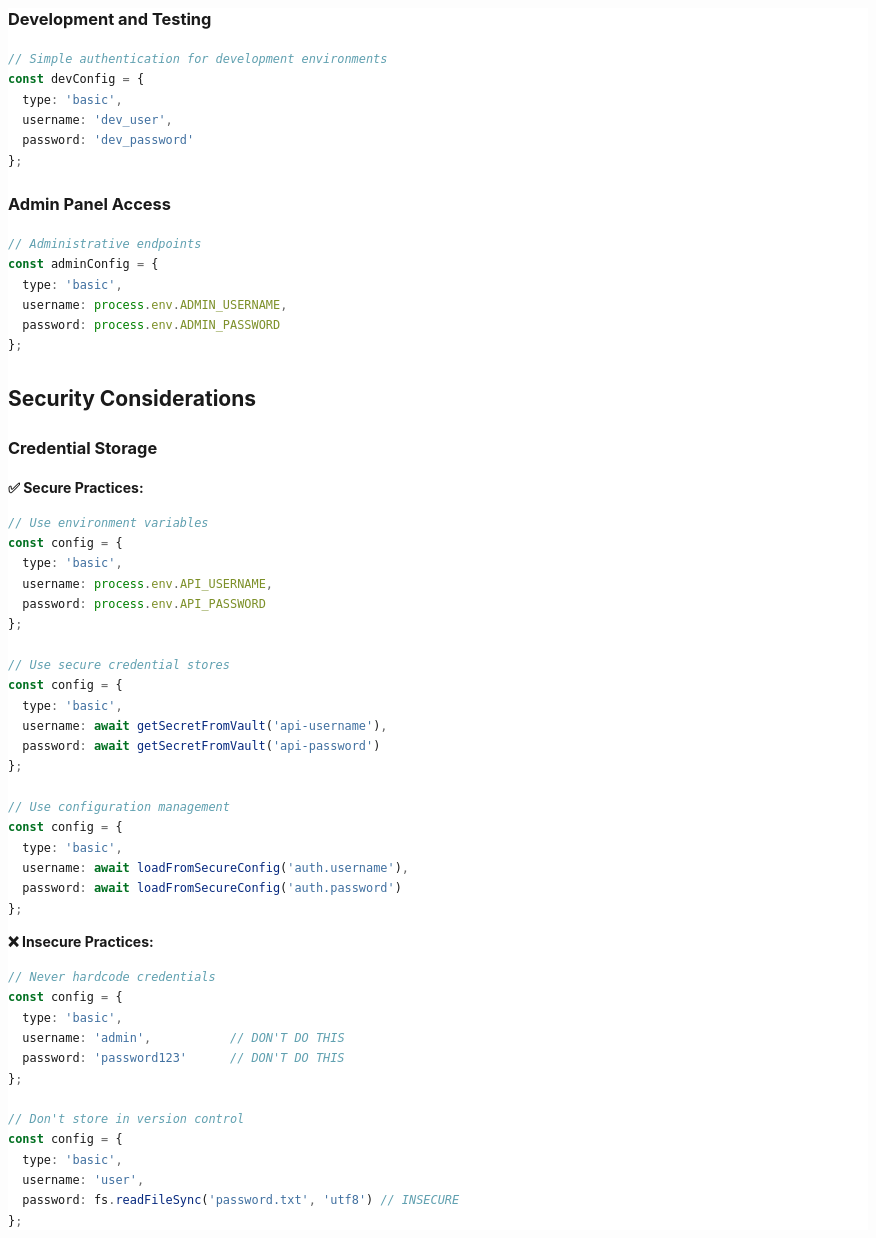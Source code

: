 ### Development and Testing

```typescript
// Simple authentication for development environments
const devConfig = {
  type: 'basic',
  username: 'dev_user',
  password: 'dev_password'
};
```

### Admin Panel Access

```typescript
// Administrative endpoints
const adminConfig = {
  type: 'basic',
  username: process.env.ADMIN_USERNAME,
  password: process.env.ADMIN_PASSWORD
};
```

## Security Considerations

### Credential Storage

**✅ Secure Practices:**
```typescript
// Use environment variables
const config = {
  type: 'basic',
  username: process.env.API_USERNAME,
  password: process.env.API_PASSWORD
};

// Use secure credential stores
const config = {
  type: 'basic',
  username: await getSecretFromVault('api-username'),
  password: await getSecretFromVault('api-password')
};

// Use configuration management
const config = {
  type: 'basic',
  username: await loadFromSecureConfig('auth.username'),
  password: await loadFromSecureConfig('auth.password')
};
```

**❌ Insecure Practices:**
```typescript
// Never hardcode credentials
const config = {
  type: 'basic',
  username: 'admin',           // DON'T DO THIS
  password: 'password123'      // DON'T DO THIS
};

// Don't store in version control
const config = {
  type: 'basic',
  username: 'user',
  password: fs.readFileSync('password.txt', 'utf8') // INSECURE
};
```